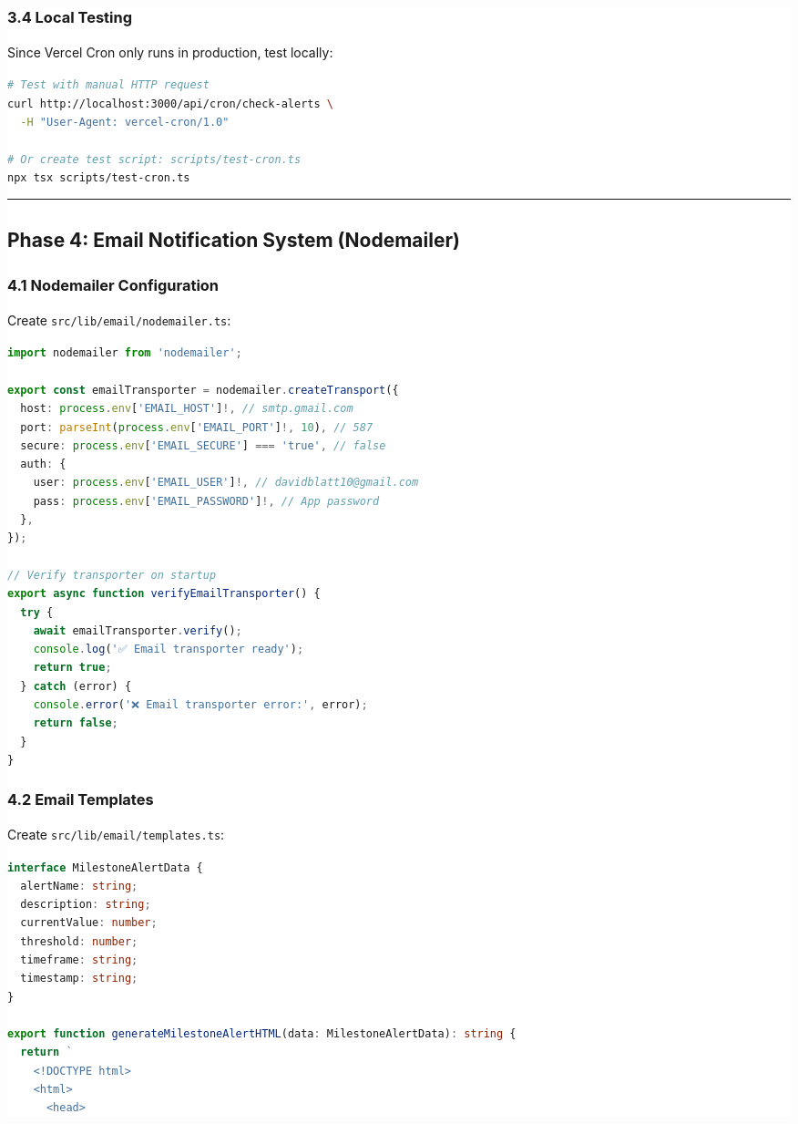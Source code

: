 ### 3.4 Local Testing

Since Vercel Cron only runs in production, test locally:

```bash
# Test with manual HTTP request
curl http://localhost:3000/api/cron/check-alerts \
  -H "User-Agent: vercel-cron/1.0"

# Or create test script: scripts/test-cron.ts
npx tsx scripts/test-cron.ts
```

---

## Phase 4: Email Notification System (Nodemailer)

### 4.1 Nodemailer Configuration

Create `src/lib/email/nodemailer.ts`:

```typescript
import nodemailer from 'nodemailer';

export const emailTransporter = nodemailer.createTransport({
  host: process.env['EMAIL_HOST']!, // smtp.gmail.com
  port: parseInt(process.env['EMAIL_PORT']!, 10), // 587
  secure: process.env['EMAIL_SECURE'] === 'true', // false
  auth: {
    user: process.env['EMAIL_USER']!, // davidblatt10@gmail.com
    pass: process.env['EMAIL_PASSWORD']!, // App password
  },
});

// Verify transporter on startup
export async function verifyEmailTransporter() {
  try {
    await emailTransporter.verify();
    console.log('✅ Email transporter ready');
    return true;
  } catch (error) {
    console.error('❌ Email transporter error:', error);
    return false;
  }
}
```

### 4.2 Email Templates

Create `src/lib/email/templates.ts`:

```typescript
interface MilestoneAlertData {
  alertName: string;
  description: string;
  currentValue: number;
  threshold: number;
  timeframe: string;
  timestamp: string;
}

export function generateMilestoneAlertHTML(data: MilestoneAlertData): string {
  return `
    <!DOCTYPE html>
    <html>
      <head>
```